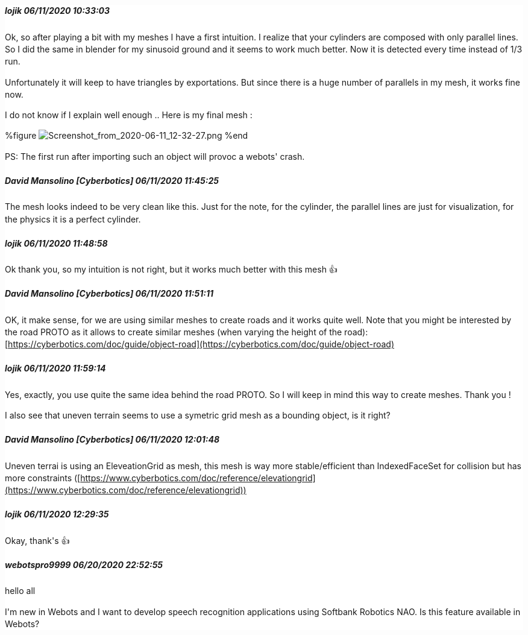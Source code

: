 ##### lojik 06/11/2020 10:33:03
Ok, so after playing a bit with my meshes I have a first intuition. I realize that your cylinders are composed with only parallel lines. So I did the same in blender for my sinusoid ground and it seems to work much better. Now it is detected every time instead of 1/3 run.



Unfortunately it will keep to have triangles by exportations. But since there is a huge number of parallels in  my mesh, it works fine now.



I do not know if I explain well enough .. Here is my final mesh :



%figure
![Screenshot_from_2020-06-11_12-32-27.png](https://cdn.discordapp.com/attachments/565155651395780609/720586430224793600/Screenshot_from_2020-06-11_12-32-27.png)
%end


PS: The first run after importing such an object will provoc a webots' crash.

##### David Mansolino [Cyberbotics] 06/11/2020 11:45:25
The mesh looks indeed to be very clean like this. Just for the note, for the cylinder, the parallel lines are just for visualization, for the physics it is a perfect cylinder.

##### lojik 06/11/2020 11:48:58
Ok thank you, so my intuition is not right, but it works much better with this mesh 👍

##### David Mansolino [Cyberbotics] 06/11/2020 11:51:11
OK, it make sense, for we are using similar meshes to create roads and it works quite well. Note that you might be interested by the road PROTO as it allows to create similar meshes (when varying the height of the road): [https://cyberbotics.com/doc/guide/object-road](https://cyberbotics.com/doc/guide/object-road)

##### lojik 06/11/2020 11:59:14
Yes, exactly, you use quite the same idea behind the road PROTO. So I will keep in mind this way to create meshes. Thank you !


I also see that uneven terrain seems to use a symetric grid mesh as a bounding object, is it right?

##### David Mansolino [Cyberbotics] 06/11/2020 12:01:48
Uneven terrai is using an EleveationGrid as mesh, this mesh is way more stable/efficient than IndexedFaceSet for collision but has more constraints ([https://www.cyberbotics.com/doc/reference/elevationgrid](https://www.cyberbotics.com/doc/reference/elevationgrid))

##### lojik 06/11/2020 12:29:35
Okay, thank's 👍

##### webotspro9999 06/20/2020 22:52:55
hello all


I'm new in Webots and I want to develop speech recognition applications using Softbank Robotics NAO. Is this feature available in Webots?
